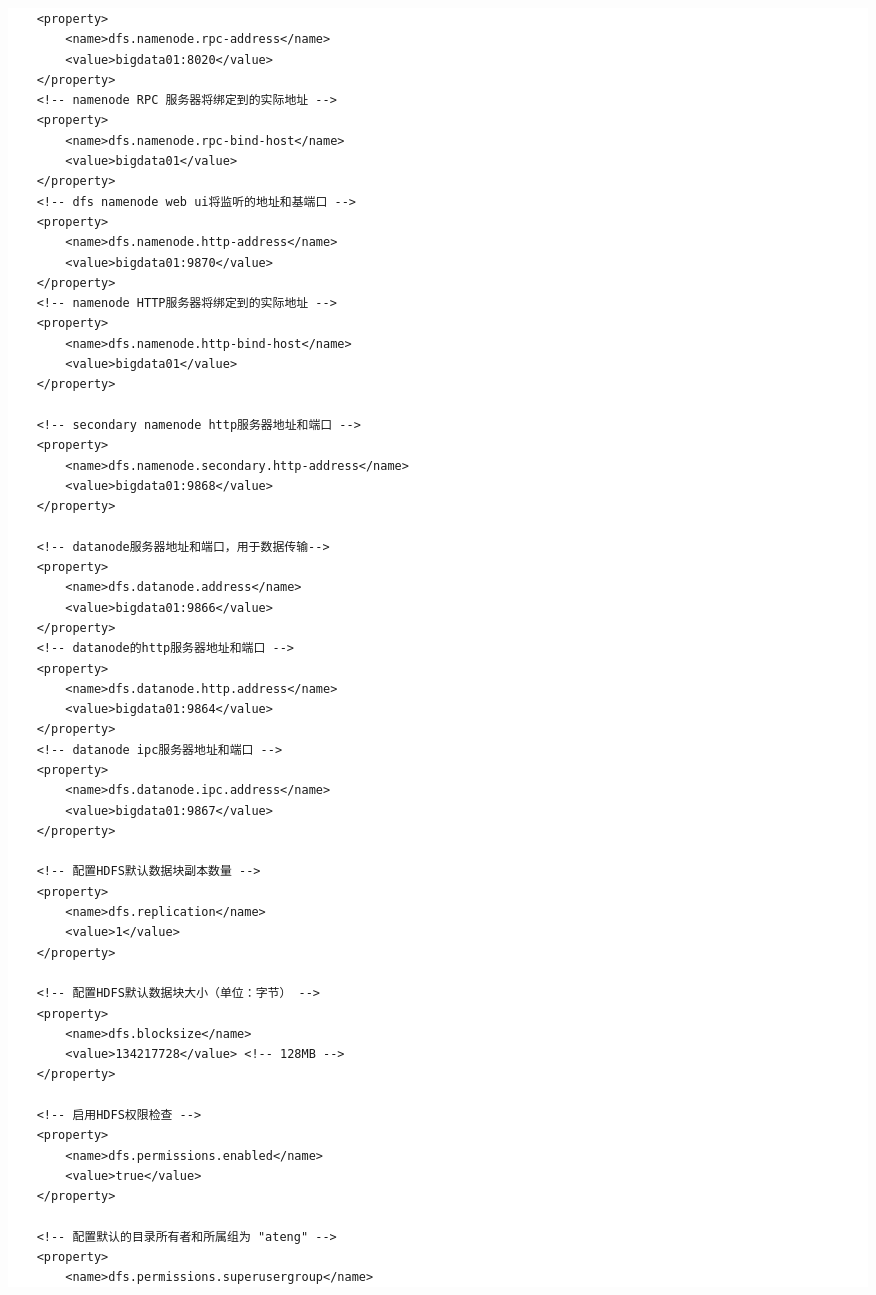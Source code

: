 ```
    <property>
        <name>dfs.namenode.rpc-address</name>
        <value>bigdata01:8020</value>
    </property>
    <!-- namenode RPC 服务器将绑定到的实际地址 -->
    <property>
        <name>dfs.namenode.rpc-bind-host</name>
        <value>bigdata01</value>
    </property>
    <!-- dfs namenode web ui将监听的地址和基端口 -->
    <property>
        <name>dfs.namenode.http-address</name>
        <value>bigdata01:9870</value>
    </property>
    <!-- namenode HTTP服务器将绑定到的实际地址 -->
    <property>
        <name>dfs.namenode.http-bind-host</name>
        <value>bigdata01</value>
    </property>

    <!-- secondary namenode http服务器地址和端口 -->
    <property>
        <name>dfs.namenode.secondary.http-address</name>
        <value>bigdata01:9868</value>
    </property>

    <!-- datanode服务器地址和端口，用于数据传输-->
    <property>
        <name>dfs.datanode.address</name>
        <value>bigdata01:9866</value>
    </property>
    <!-- datanode的http服务器地址和端口 -->
    <property>
        <name>dfs.datanode.http.address</name>
        <value>bigdata01:9864</value>
    </property>
    <!-- datanode ipc服务器地址和端口 -->
    <property>
        <name>dfs.datanode.ipc.address</name>
        <value>bigdata01:9867</value>
    </property>
    
    <!-- 配置HDFS默认数据块副本数量 -->
    <property>
        <name>dfs.replication</name>
        <value>1</value>
    </property>

    <!-- 配置HDFS默认数据块大小（单位：字节） -->
    <property>
        <name>dfs.blocksize</name>
        <value>134217728</value> <!-- 128MB -->
    </property>

    <!-- 启用HDFS权限检查 -->
    <property>
        <name>dfs.permissions.enabled</name>
        <value>true</value>
    </property>

    <!-- 配置默认的目录所有者和所属组为 "ateng" -->
    <property>
        <name>dfs.permissions.superusergroup</name>
```